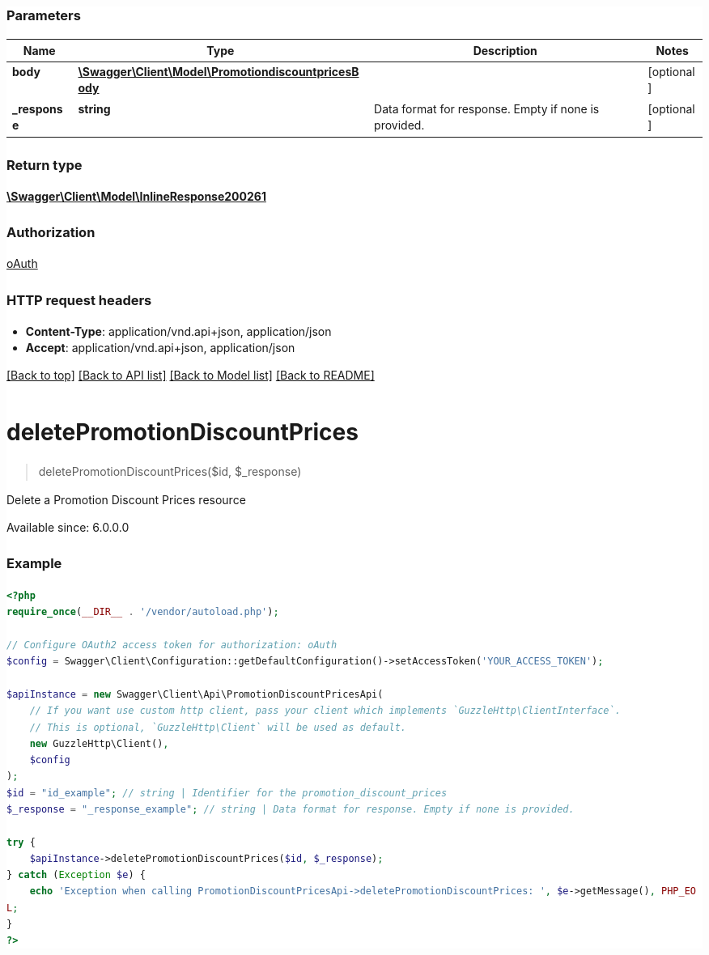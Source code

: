 ### Parameters

Name | Type | Description  | Notes
------------- | ------------- | ------------- | -------------
 **body** | [**\Swagger\Client\Model\PromotiondiscountpricesBody**](../Model/PromotiondiscountpricesBody.md)|  | [optional]
 **_response** | **string**| Data format for response. Empty if none is provided. | [optional]

### Return type

[**\Swagger\Client\Model\InlineResponse200261**](../Model/InlineResponse200261.md)

### Authorization

[oAuth](../../README.md#oAuth)

### HTTP request headers

 - **Content-Type**: application/vnd.api+json, application/json
 - **Accept**: application/vnd.api+json, application/json

[[Back to top]](#) [[Back to API list]](../../README.md#documentation-for-api-endpoints) [[Back to Model list]](../../README.md#documentation-for-models) [[Back to README]](../../README.md)

# **deletePromotionDiscountPrices**
> deletePromotionDiscountPrices($id, $_response)

Delete a Promotion Discount Prices resource

Available since: 6.0.0.0

### Example
```php
<?php
require_once(__DIR__ . '/vendor/autoload.php');

// Configure OAuth2 access token for authorization: oAuth
$config = Swagger\Client\Configuration::getDefaultConfiguration()->setAccessToken('YOUR_ACCESS_TOKEN');

$apiInstance = new Swagger\Client\Api\PromotionDiscountPricesApi(
    // If you want use custom http client, pass your client which implements `GuzzleHttp\ClientInterface`.
    // This is optional, `GuzzleHttp\Client` will be used as default.
    new GuzzleHttp\Client(),
    $config
);
$id = "id_example"; // string | Identifier for the promotion_discount_prices
$_response = "_response_example"; // string | Data format for response. Empty if none is provided.

try {
    $apiInstance->deletePromotionDiscountPrices($id, $_response);
} catch (Exception $e) {
    echo 'Exception when calling PromotionDiscountPricesApi->deletePromotionDiscountPrices: ', $e->getMessage(), PHP_EOL;
}
?>
```

